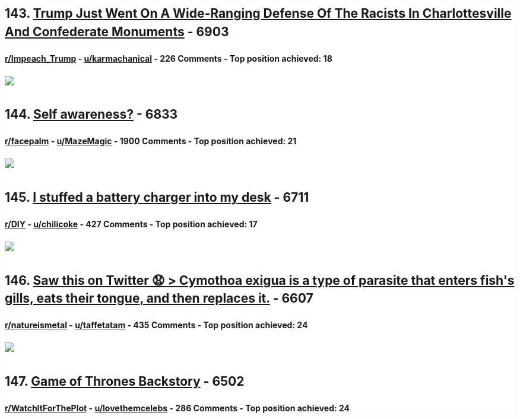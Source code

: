 ## 143. [Trump Just Went On A Wide-Ranging Defense Of The Racists In Charlottesville And Confederate Monuments](http://reddit.com/r/Impeach_Trump/comments/6tx6uq/trump_just_went_on_a_wideranging_defense_of_the/) - 6903
#### [r/Impeach_Trump](http://reddit.com/r/Impeach_Trump) - [u/karmachanical](http://reddit.com/u/karmachanical) - 226 Comments - Top position achieved: 18

<a href="https://www.buzzfeed.com/briannasacks/trump-defends-his-slow-response-against-white-nationalism?utm_term=.xhelPn45P#.qjkrNE69N"><img src="https://b.thumbs.redditmedia.com/7ZebJKkQYjtfY2wohgckWKjhF50YiMnmNhxG9HNoPns.jpg"></img></a>

## 144. [Self awareness?](http://reddit.com/r/facepalm/comments/6tsymb/self_awareness/) - 6833
#### [r/facepalm](http://reddit.com/r/facepalm) - [u/MazeMagic](http://reddit.com/u/MazeMagic) - 1900 Comments - Top position achieved: 21

<a href="https://imgur.com/YzTgswh"><img src="https://a.thumbs.redditmedia.com/6b9OpBzbjGOw9iFUb-cTFfhljAoFO4NsqIzh2-3EnY0.jpg"></img></a>

## 145. [I stuffed a battery charger into my desk](http://reddit.com/r/DIY/comments/6ttdqu/i_stuffed_a_battery_charger_into_my_desk/) - 6711
#### [r/DIY](http://reddit.com/r/DIY) - [u/chilicoke](http://reddit.com/u/chilicoke) - 427 Comments - Top position achieved: 17

<a href="http://imgur.com/a/CxCfo"><img src="https://b.thumbs.redditmedia.com/GP7yZ80Dh-nw8oE5pYBBZ1z4H18P8Wv5kEGH8Vm1lXY.jpg"></img></a>

## 146. [Saw this on Twitter 😧 &gt; Cymothoa exigua is a type of parasite that enters fish's gills, eats their tongue, and then replaces it.](http://reddit.com/r/natureismetal/comments/6tvgku/saw_this_on_twitter_cymothoa_exigua_is_a_type_of/) - 6607
#### [r/natureismetal](http://reddit.com/r/natureismetal) - [u/taffetatam](http://reddit.com/u/taffetatam) - 435 Comments - Top position achieved: 24

<a href="https://i.redd.it/nfrntb50nxfz.jpg"><img src="https://b.thumbs.redditmedia.com/jkZ-yo56bBUXApt0ydbg38pao9JIcW2FATFFmnLfTDI.jpg"></img></a>

## 147. [Game of Thrones Backstory](http://reddit.com/r/WatchItForThePlot/comments/6tr1l6/game_of_thrones_backstory/) - 6502
#### [r/WatchItForThePlot](http://reddit.com/r/WatchItForThePlot) - [u/lovethemcelebs](http://reddit.com/u/lovethemcelebs) - 286 Comments - Top position achieved: 24
